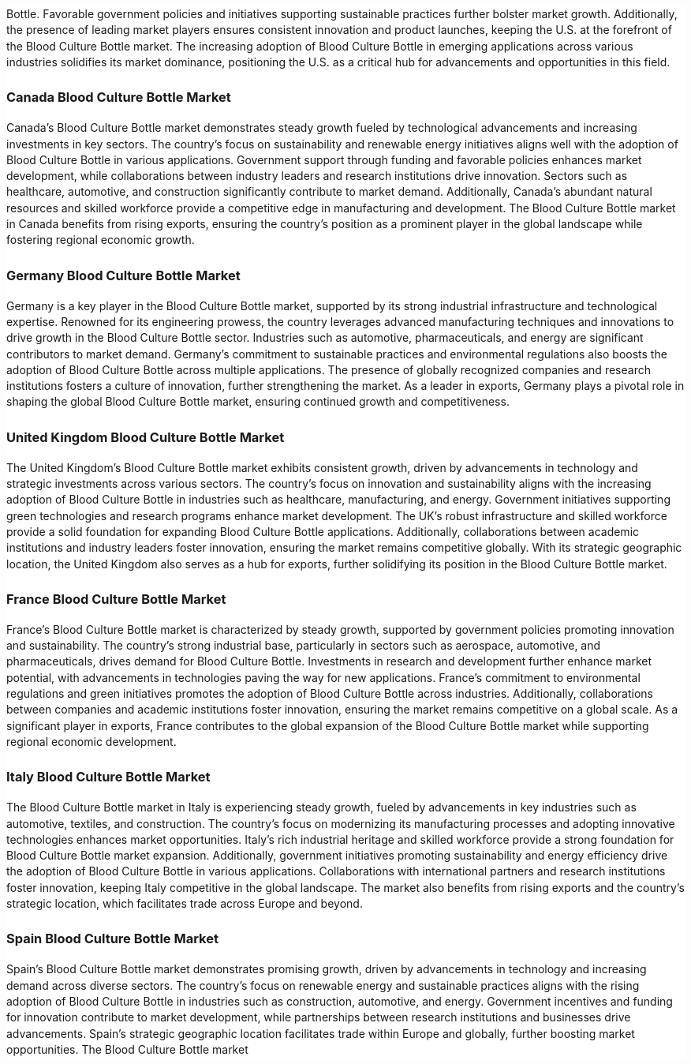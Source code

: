 Bottle. Favorable government policies and initiatives supporting sustainable practices further bolster market growth. Additionally, the presence of leading market players ensures consistent innovation and product launches, keeping the U.S. at the forefront of the Blood Culture Bottle market. The increasing adoption of Blood Culture Bottle in emerging applications across various industries solidifies its market dominance, positioning the U.S. as a critical hub for advancements and opportunities in this field.</p><h3>Canada Blood Culture Bottle Market</h3><p>Canada&rsquo;s Blood Culture Bottle market demonstrates steady growth fueled by technological advancements and increasing investments in key sectors. The country&rsquo;s focus on sustainability and renewable energy initiatives aligns well with the adoption of Blood Culture Bottle in various applications. Government support through funding and favorable policies enhances market development, while collaborations between industry leaders and research institutions drive innovation. Sectors such as healthcare, automotive, and construction significantly contribute to market demand. Additionally, Canada&rsquo;s abundant natural resources and skilled workforce provide a competitive edge in manufacturing and development. The Blood Culture Bottle market in Canada benefits from rising exports, ensuring the country&rsquo;s position as a prominent player in the global landscape while fostering regional economic growth.</p><h3>Germany Blood Culture Bottle Market</h3><p>Germany is a key player in the Blood Culture Bottle market, supported by its strong industrial infrastructure and technological expertise. Renowned for its engineering prowess, the country leverages advanced manufacturing techniques and innovations to drive growth in the Blood Culture Bottle sector. Industries such as automotive, pharmaceuticals, and energy are significant contributors to market demand. Germany&rsquo;s commitment to sustainable practices and environmental regulations also boosts the adoption of Blood Culture Bottle across multiple applications. The presence of globally recognized companies and research institutions fosters a culture of innovation, further strengthening the market. As a leader in exports, Germany plays a pivotal role in shaping the global Blood Culture Bottle market, ensuring continued growth and competitiveness.</p><h3>United Kingdom Blood Culture Bottle Market</h3><p>The United Kingdom&rsquo;s Blood Culture Bottle market exhibits consistent growth, driven by advancements in technology and strategic investments across various sectors. The country&rsquo;s focus on innovation and sustainability aligns with the increasing adoption of Blood Culture Bottle in industries such as healthcare, manufacturing, and energy. Government initiatives supporting green technologies and research programs enhance market development. The UK&rsquo;s robust infrastructure and skilled workforce provide a solid foundation for expanding Blood Culture Bottle applications. Additionally, collaborations between academic institutions and industry leaders foster innovation, ensuring the market remains competitive globally. With its strategic geographic location, the United Kingdom also serves as a hub for exports, further solidifying its position in the Blood Culture Bottle market.</p><h3>France Blood Culture Bottle Market</h3><p>France&rsquo;s Blood Culture Bottle market is characterized by steady growth, supported by government policies promoting innovation and sustainability. The country&rsquo;s strong industrial base, particularly in sectors such as aerospace, automotive, and pharmaceuticals, drives demand for Blood Culture Bottle. Investments in research and development further enhance market potential, with advancements in technologies paving the way for new applications. France&rsquo;s commitment to environmental regulations and green initiatives promotes the adoption of Blood Culture Bottle across industries. Additionally, collaborations between companies and academic institutions foster innovation, ensuring the market remains competitive on a global scale. As a significant player in exports, France contributes to the global expansion of the Blood Culture Bottle market while supporting regional economic development.</p><h3>Italy Blood Culture Bottle Market</h3><p>The Blood Culture Bottle market in Italy is experiencing steady growth, fueled by advancements in key industries such as automotive, textiles, and construction. The country&rsquo;s focus on modernizing its manufacturing processes and adopting innovative technologies enhances market opportunities. Italy&rsquo;s rich industrial heritage and skilled workforce provide a strong foundation for Blood Culture Bottle market expansion. Additionally, government initiatives promoting sustainability and energy efficiency drive the adoption of Blood Culture Bottle in various applications. Collaborations with international partners and research institutions foster innovation, keeping Italy competitive in the global landscape. The market also benefits from rising exports and the country&rsquo;s strategic location, which facilitates trade across Europe and beyond.</p><h3>Spain Blood Culture Bottle Market</h3><p>Spain&rsquo;s Blood Culture Bottle market demonstrates promising growth, driven by advancements in technology and increasing demand across diverse sectors. The country&rsquo;s focus on renewable energy and sustainable practices aligns with the rising adoption of Blood Culture Bottle in industries such as construction, automotive, and energy. Government incentives and funding for innovation contribute to market development, while partnerships between research institutions and businesses drive advancements. Spain&rsquo;s strategic geographic location facilitates trade within Europe and globally, further boosting market opportunities. The Blood Culture Bottle market